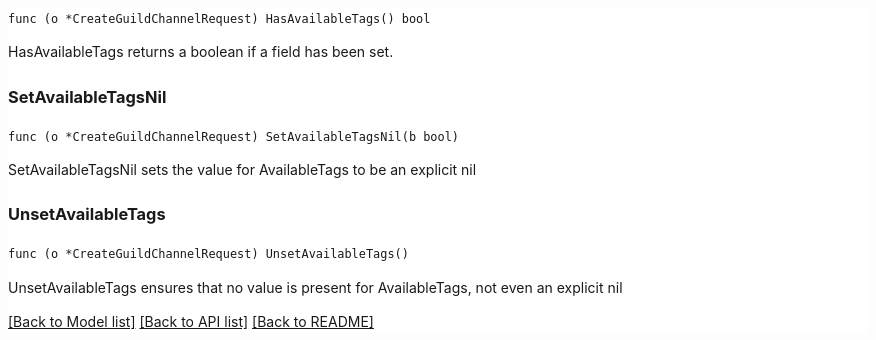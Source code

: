 `func (o *CreateGuildChannelRequest) HasAvailableTags() bool`

HasAvailableTags returns a boolean if a field has been set.

### SetAvailableTagsNil

`func (o *CreateGuildChannelRequest) SetAvailableTagsNil(b bool)`

 SetAvailableTagsNil sets the value for AvailableTags to be an explicit nil

### UnsetAvailableTags
`func (o *CreateGuildChannelRequest) UnsetAvailableTags()`

UnsetAvailableTags ensures that no value is present for AvailableTags, not even an explicit nil

[[Back to Model list]](../README.md#documentation-for-models) [[Back to API list]](../README.md#documentation-for-api-endpoints) [[Back to README]](../README.md)


